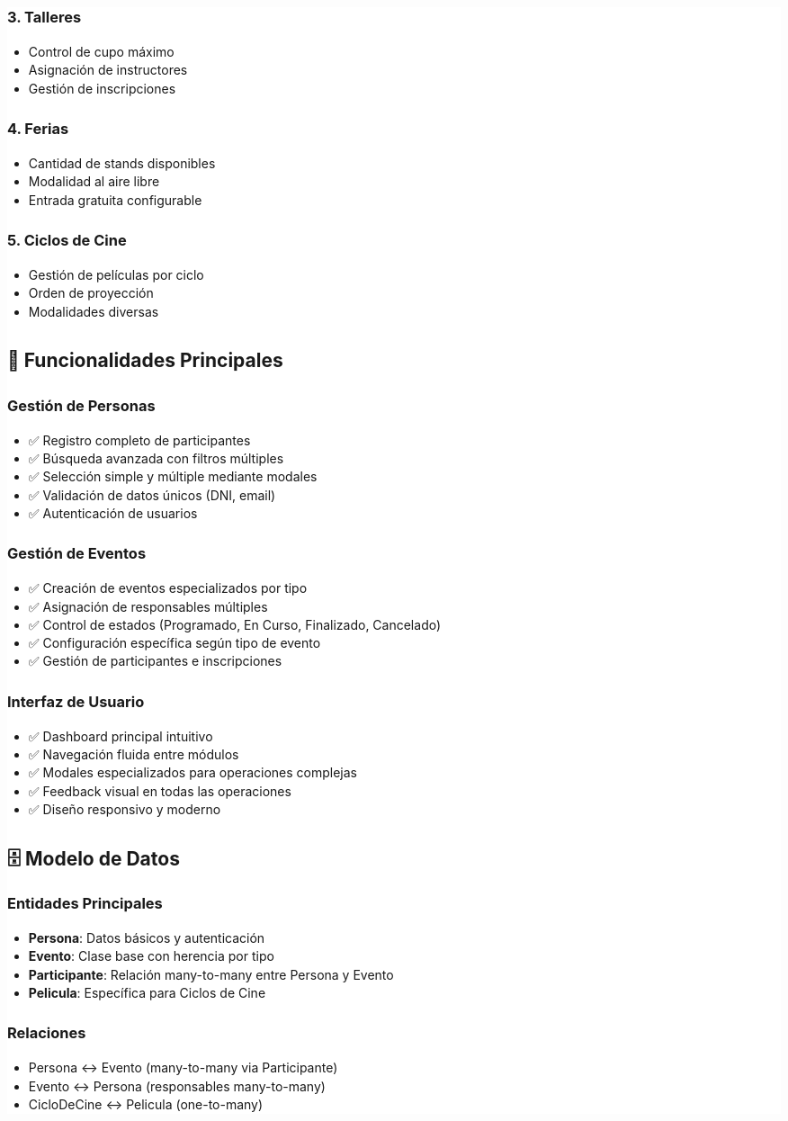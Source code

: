 ### 3. **Talleres**
- Control de cupo máximo
- Asignación de instructores
- Gestión de inscripciones

### 4. **Ferias**
- Cantidad de stands disponibles
- Modalidad al aire libre
- Entrada gratuita configurable

### 5. **Ciclos de Cine**
- Gestión de películas por ciclo
- Orden de proyección
- Modalidades diversas

## 🔧 Funcionalidades Principales

### Gestión de Personas
- ✅ Registro completo de participantes
- ✅ Búsqueda avanzada con filtros múltiples
- ✅ Selección simple y múltiple mediante modales
- ✅ Validación de datos únicos (DNI, email)
- ✅ Autenticación de usuarios

### Gestión de Eventos
- ✅ Creación de eventos especializados por tipo
- ✅ Asignación de responsables múltiples
- ✅ Control de estados (Programado, En Curso, Finalizado, Cancelado)
- ✅ Configuración específica según tipo de evento
- ✅ Gestión de participantes e inscripciones

### Interfaz de Usuario
- ✅ Dashboard principal intuitivo
- ✅ Navegación fluida entre módulos
- ✅ Modales especializados para operaciones complejas
- ✅ Feedback visual en todas las operaciones
- ✅ Diseño responsivo y moderno

## 🗄️ Modelo de Datos

### Entidades Principales
- **Persona**: Datos básicos y autenticación
- **Evento**: Clase base con herencia por tipo
- **Participante**: Relación many-to-many entre Persona y Evento
- **Pelicula**: Específica para Ciclos de Cine

### Relaciones
- Persona ↔ Evento (many-to-many via Participante)
- Evento ↔ Persona (responsables many-to-many)
- CicloDeCine ↔ Pelicula (one-to-many)
